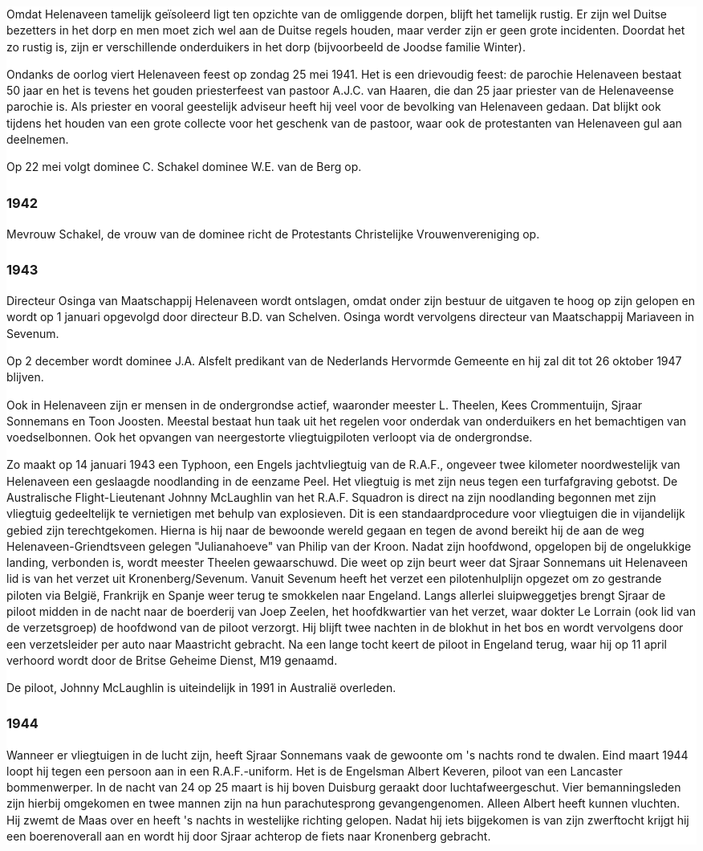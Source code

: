 Omdat Helenaveen tamelijk geïsoleerd ligt ten opzichte van de omliggende dorpen, blijft het tamelijk rustig. Er zijn wel Duitse bezetters in het dorp en men moet zich wel aan de Duitse regels houden, maar verder zijn er geen grote incidenten. Doordat het zo rustig is, zijn er verschillende onderduikers in het dorp (bijvoorbeeld de Joodse familie Winter).

Ondanks de oorlog viert Helenaveen feest op zondag 25 mei 1941. Het is een drievoudig feest: de parochie Helenaveen bestaat 50 jaar en het is tevens het gouden priesterfeest van pastoor A.J.C. van Haaren, die dan 25 jaar priester van de Helenaveense parochie is. Als priester en vooral geestelijk adviseur heeft hij veel voor de bevolking van Helenaveen gedaan. Dat blijkt ook tijdens het houden van een grote collecte voor het geschenk van de pastoor, waar ook de protestanten van Helenaveen gul aan deelnemen.

Op 22 mei volgt dominee C. Schakel dominee W.E. van de Berg op.

### 1942

Mevrouw Schakel, de vrouw van de dominee richt de Protestants Christelijke Vrouwenvereniging op.

### 1943

Directeur Osinga van Maatschappij Helenaveen wordt ontslagen, omdat onder zijn bestuur de uitgaven te hoog op zijn gelopen en wordt op 1 januari opgevolgd door directeur B.D. van Schelven. Osinga wordt vervolgens directeur van Maatschappij Mariaveen in Sevenum.

Op 2 december wordt dominee J.A. Alsfelt predikant van de Nederlands Hervormde Gemeente en hij zal dit tot 26 oktober 1947 blijven.

Ook in Helenaveen zijn er mensen in de ondergrondse actief, waaronder meester L. Theelen, Kees Crommentuijn, Sjraar Sonnemans en Toon Joosten. Meestal bestaat hun taak uit het regelen voor onderdak van onderduikers en het bemachtigen van voedselbonnen. Ook het opvangen van neergestorte vliegtuigpiloten verloopt via de ondergrondse.

Zo maakt op 14 januari 1943 een Typhoon, een Engels jachtvliegtuig van de R.A.F., ongeveer twee kilometer noordwestelijk van Helenaveen een geslaagde noodlanding in de eenzame Peel. Het vliegtuig is met zijn neus tegen een turfafgraving gebotst. De Australische Flight-Lieutenant Johnny McLaughlin van het R.A.F. Squadron is direct na zijn noodlanding begonnen met zijn vliegtuig gedeeltelijk te vernietigen met behulp van explosieven. Dit is een standaardprocedure voor vliegtuigen die in vijandelijk gebied zijn terechtgekomen. Hierna is hij naar de bewoonde wereld gegaan en tegen de avond bereikt hij de aan de weg Helenaveen-Griendtsveen gelegen "Julianahoeve" van Philip van der Kroon. Nadat zijn hoofdwond, opgelopen bij de ongelukkige landing, verbonden is, wordt meester Theelen gewaarschuwd. Die weet op zijn beurt weer dat Sjraar Sonnemans uit Helenaveen lid is van het verzet uit Kronenberg/Sevenum. Vanuit Sevenum heeft het verzet een pilotenhulplijn opgezet om zo gestrande piloten via België, Frankrijk en Spanje weer terug te smokkelen naar Engeland. Langs allerlei sluipweggetjes brengt Sjraar de piloot midden in de nacht naar de boerderij van Joep Zeelen, het hoofdkwartier van het verzet, waar dokter Le Lorrain (ook lid van de verzetsgroep) de hoofdwond van de piloot verzorgt. Hij blijft twee nachten in de blokhut in het bos en wordt vervolgens door een verzetsleider per auto naar Maastricht gebracht. Na een lange tocht keert de piloot in Engeland terug, waar hij op 11 april verhoord wordt door de Britse Geheime Dienst, M19 genaamd.

De piloot, Johnny McLaughlin is uiteindelijk in 1991 in Australië overleden.

### 1944

Wanneer er vliegtuigen in de lucht zijn, heeft Sjraar Sonnemans vaak de gewoonte om 's nachts rond te dwalen. Eind maart 1944 loopt hij tegen een persoon aan in een R.A.F.-uniform. Het is de Engelsman Albert Keveren, piloot van een Lancaster bommenwerper. In de nacht van 24 op 25 maart is hij boven Duisburg geraakt door luchtafweergeschut. Vier bemanningsleden zijn hierbij omgekomen en twee mannen zijn na hun parachutesprong gevangengenomen. Alleen Albert heeft kunnen vluchten. Hij zwemt de Maas over en heeft 's nachts in westelijke richting gelopen. Nadat hij iets bijgekomen is van zijn zwerftocht krijgt hij een boerenoverall aan en wordt hij door Sjraar achterop de fiets naar Kronenberg gebracht.
